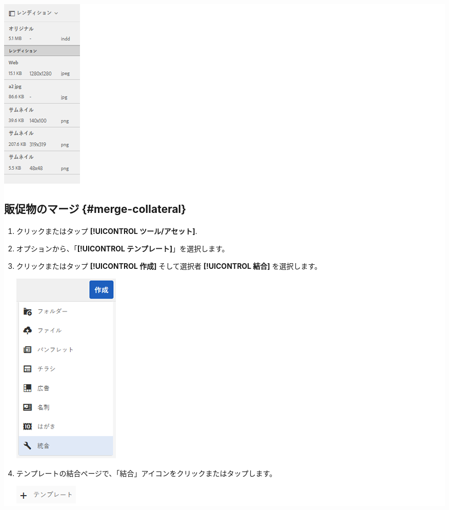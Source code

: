    ![chlimage_1-324](assets/chlimage_1-324.png)

## 販促物のマージ {#merge-collateral}


1. クリックまたはタップ **[!UICONTROL ツール/アセット]**.
1. オプションから、「**[!UICONTROL テンプレート]**」を選択します。
1. クリックまたはタップ **[!UICONTROL 作成]** そして選択者 **[!UICONTROL 結合]** を選択します。

   ![chlimage_1-325](assets/chlimage_1-325.png)

1. テンプレートの結合ページで、「結合」アイコンをクリックまたはタップします。

   ![chlimage_1-326](assets/chlimage_1-326.png)
